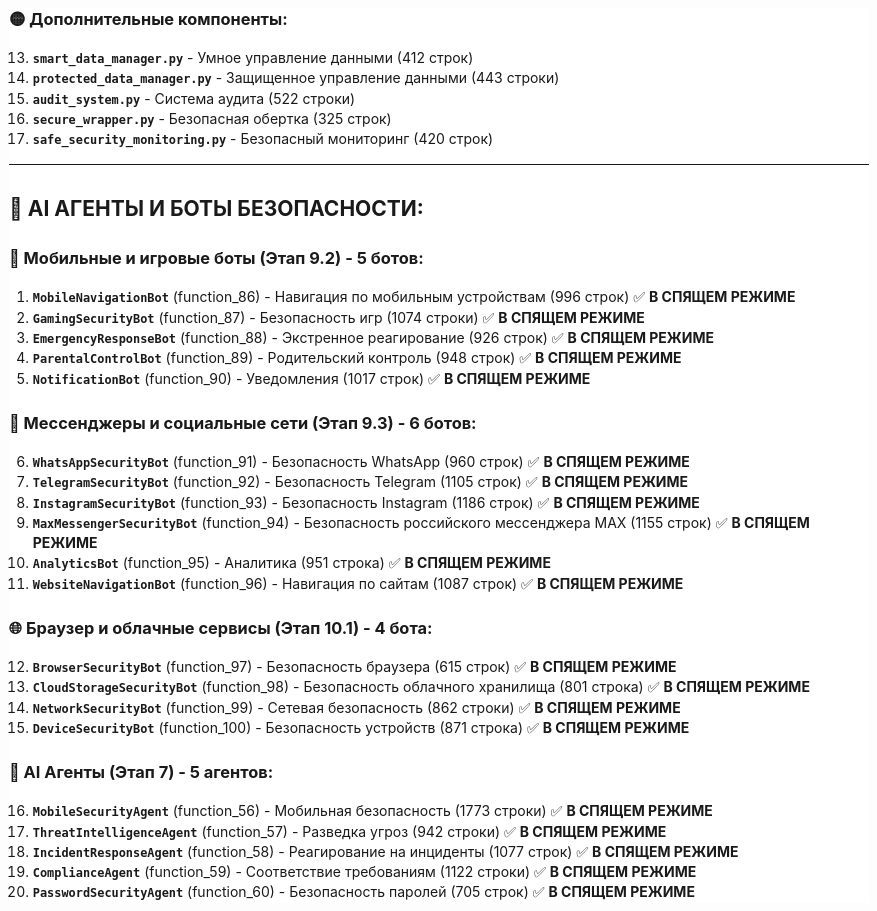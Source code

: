 ### **🟡 Дополнительные компоненты:**
13. **`smart_data_manager.py`** - Умное управление данными (412 строк)
14. **`protected_data_manager.py`** - Защищенное управление данными (443 строки)
15. **`audit_system.py`** - Система аудита (522 строки)
16. **`secure_wrapper.py`** - Безопасная обертка (325 строк)
17. **`safe_security_monitoring.py`** - Безопасный мониторинг (420 строк)

---

## 🤖 **AI АГЕНТЫ И БОТЫ БЕЗОПАСНОСТИ:**

### **📱 Мобильные и игровые боты (Этап 9.2) - 5 ботов:**
1. **`MobileNavigationBot`** (function_86) - Навигация по мобильным устройствам (996 строк) ✅ **В СПЯЩЕМ РЕЖИМЕ**
2. **`GamingSecurityBot`** (function_87) - Безопасность игр (1074 строки) ✅ **В СПЯЩЕМ РЕЖИМЕ**
3. **`EmergencyResponseBot`** (function_88) - Экстренное реагирование (926 строк) ✅ **В СПЯЩЕМ РЕЖИМЕ**
4. **`ParentalControlBot`** (function_89) - Родительский контроль (948 строк) ✅ **В СПЯЩЕМ РЕЖИМЕ**
5. **`NotificationBot`** (function_90) - Уведомления (1017 строк) ✅ **В СПЯЩЕМ РЕЖИМЕ**

### **💬 Мессенджеры и социальные сети (Этап 9.3) - 6 ботов:**
6. **`WhatsAppSecurityBot`** (function_91) - Безопасность WhatsApp (960 строк) ✅ **В СПЯЩЕМ РЕЖИМЕ**
7. **`TelegramSecurityBot`** (function_92) - Безопасность Telegram (1105 строк) ✅ **В СПЯЩЕМ РЕЖИМЕ**
8. **`InstagramSecurityBot`** (function_93) - Безопасность Instagram (1186 строк) ✅ **В СПЯЩЕМ РЕЖИМЕ**
9. **`MaxMessengerSecurityBot`** (function_94) - Безопасность российского мессенджера MAX (1155 строк) ✅ **В СПЯЩЕМ РЕЖИМЕ**
10. **`AnalyticsBot`** (function_95) - Аналитика (951 строка) ✅ **В СПЯЩЕМ РЕЖИМЕ**
11. **`WebsiteNavigationBot`** (function_96) - Навигация по сайтам (1087 строк) ✅ **В СПЯЩЕМ РЕЖИМЕ**

### **🌐 Браузер и облачные сервисы (Этап 10.1) - 4 бота:**
12. **`BrowserSecurityBot`** (function_97) - Безопасность браузера (615 строк) ✅ **В СПЯЩЕМ РЕЖИМЕ**
13. **`CloudStorageSecurityBot`** (function_98) - Безопасность облачного хранилища (801 строка) ✅ **В СПЯЩЕМ РЕЖИМЕ**
14. **`NetworkSecurityBot`** (function_99) - Сетевая безопасность (862 строки) ✅ **В СПЯЩЕМ РЕЖИМЕ**
15. **`DeviceSecurityBot`** (function_100) - Безопасность устройств (871 строка) ✅ **В СПЯЩЕМ РЕЖИМЕ**

### **🧠 AI Агенты (Этап 7) - 5 агентов:**
16. **`MobileSecurityAgent`** (function_56) - Мобильная безопасность (1773 строки) ✅ **В СПЯЩЕМ РЕЖИМЕ**
17. **`ThreatIntelligenceAgent`** (function_57) - Разведка угроз (942 строки) ✅ **В СПЯЩЕМ РЕЖИМЕ**
18. **`IncidentResponseAgent`** (function_58) - Реагирование на инциденты (1077 строк) ✅ **В СПЯЩЕМ РЕЖИМЕ**
19. **`ComplianceAgent`** (function_59) - Соответствие требованиям (1122 строки) ✅ **В СПЯЩЕМ РЕЖИМЕ**
20. **`PasswordSecurityAgent`** (function_60) - Безопасность паролей (705 строк) ✅ **В СПЯЩЕМ РЕЖИМЕ**
